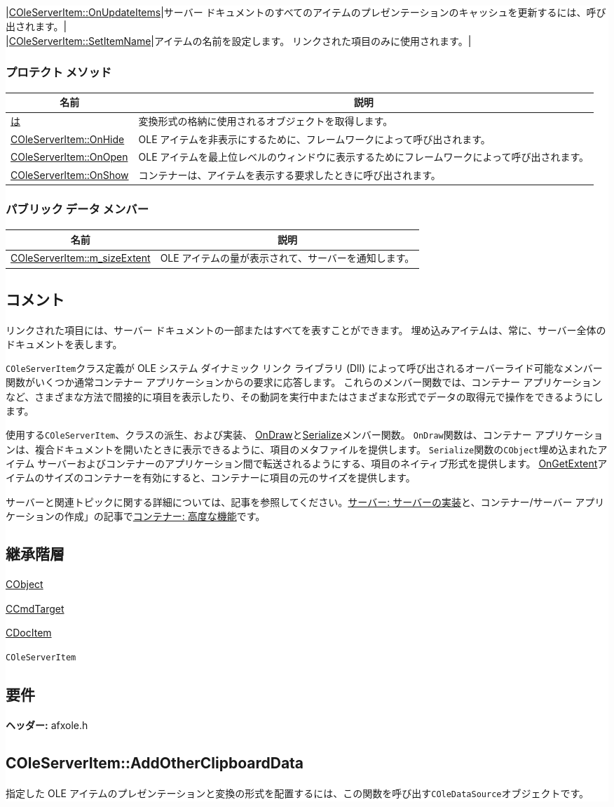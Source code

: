|[COleServerItem::OnUpdateItems](#onupdateitems)|サーバー ドキュメントのすべてのアイテムのプレゼンテーションのキャッシュを更新するには、呼び出されます。|  
|[COleServerItem::SetItemName](#setitemname)|アイテムの名前を設定します。 リンクされた項目のみに使用されます。|  
  
### <a name="protected-methods"></a>プロテクト メソッド  
  
|名前|説明|  
|----------|-----------------|  
|[は](#getdatasource)|変換形式の格納に使用されるオブジェクトを取得します。|  
|[COleServerItem::OnHide](#onhide)|OLE アイテムを非表示にするために、フレームワークによって呼び出されます。|  
|[COleServerItem::OnOpen](#onopen)|OLE アイテムを最上位レベルのウィンドウに表示するためにフレームワークによって呼び出されます。|  
|[COleServerItem::OnShow](#onshow)|コンテナーは、アイテムを表示する要求したときに呼び出されます。|  
  
### <a name="public-data-members"></a>パブリック データ メンバー  
  
|名前|説明|  
|----------|-----------------|  
|[COleServerItem::m_sizeExtent](#m_sizeextent)|OLE アイテムの量が表示されて、サーバーを通知します。|  
  
## <a name="remarks"></a>コメント  
 リンクされた項目には、サーバー ドキュメントの一部またはすべてを表すことができます。 埋め込みアイテムは、常に、サーバー全体のドキュメントを表します。  
  
 `COleServerItem`クラス定義が OLE システム ダイナミック リンク ライブラリ (Dll) によって呼び出されるオーバーライド可能なメンバー関数がいくつか通常コンテナー アプリケーションからの要求に応答します。 これらのメンバー関数では、コンテナー アプリケーションなど、さまざまな方法で間接的に項目を表示したり、その動詞を実行中またはさまざまな形式でデータの取得元で操作をできるようにします。  
  
 使用する`COleServerItem`、クラスの派生、および実装、 [OnDraw](#ondraw)と[Serialize](../../mfc/reference/cobject-class.md#serialize)メンバー関数。 `OnDraw`関数は、コンテナー アプリケーションは、複合ドキュメントを開いたときに表示できるように、項目のメタファイルを提供します。 `Serialize`関数の`CObject`埋め込まれたアイテム サーバーおよびコンテナーのアプリケーション間で転送されるようにする、項目のネイティブ形式を提供します。 [OnGetExtent](#ongetextent)アイテムのサイズのコンテナーを有効にすると、コンテナーに項目の元のサイズを提供します。  
  
 サーバーと関連トピックに関する詳細については、記事を参照してください。[サーバー: サーバーの実装](../../mfc/servers-implementing-a-server.md)と、コンテナー/サーバー アプリケーションの作成」の記事で[コンテナー: 高度な機能](../../mfc/containers-advanced-features.md)です。  
  
## <a name="inheritance-hierarchy"></a>継承階層  
 [CObject](../../mfc/reference/cobject-class.md)  
  
 [CCmdTarget](../../mfc/reference/ccmdtarget-class.md)  
  
 [CDocItem](../../mfc/reference/cdocitem-class.md)  
  
 `COleServerItem`  
  
## <a name="requirements"></a>要件  
 **ヘッダー:** afxole.h  
  
##  <a name="a-nameaddotherclipboarddataa--coleserveritemaddotherclipboarddata"></a><a name="addotherclipboarddata"></a>COleServerItem::AddOtherClipboardData  
 指定した OLE アイテムのプレゼンテーションと変換の形式を配置するには、この関数を呼び出す`COleDataSource`オブジェクトです。  
  
